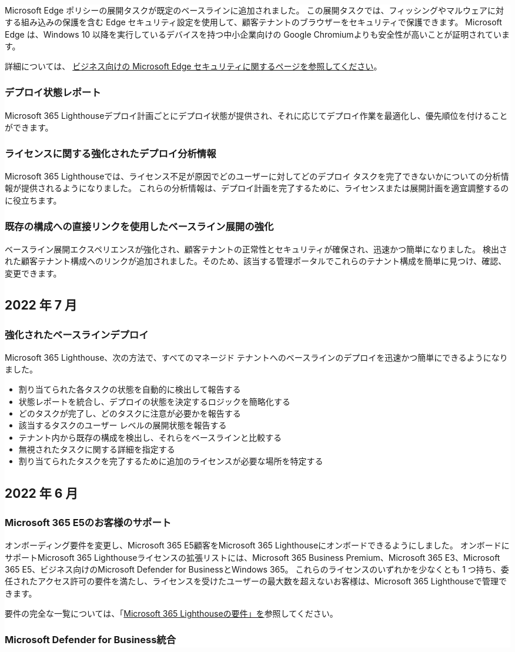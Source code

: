 Microsoft Edge ポリシーの展開タスクが既定のベースラインに追加されました。 この展開タスクでは、フィッシングやマルウェアに対する組み込みの保護を含む Edge セキュリティ設定を使用して、顧客テナントのブラウザーをセキュリティで保護できます。 Microsoft Edge は、Windows 10 以降を実行しているデバイスを持つ中小企業向けの Google Chromiumよりも安全性が高いことが証明されています。

詳細については、 [ビジネス向けの Microsoft Edge セキュリティに関するページを参照してください](/deployedge/ms-edge-security-for-business)。

### <a name="deployment-status-reporting"></a>デプロイ状態レポート 

Microsoft 365 Lighthouseデプロイ計画ごとにデプロイ状態が提供され、それに応じてデプロイ作業を最適化し、優先順位を付けることができます。

### <a name="enhanced-deployment-insights-for-licensing"></a>ライセンスに関する強化されたデプロイ分析情報

Microsoft 365 Lighthouseでは、ライセンス不足が原因でどのユーザーに対してどのデプロイ タスクを完了できないかについての分析情報が提供されるようになりました。 これらの分析情報は、デプロイ計画を完了するために、ライセンスまたは展開計画を適宜調整するのに役立ちます。

### <a name="enhanced-baseline-deployment-with-direct-links-to-existing-configurations"></a>既存の構成への直接リンクを使用したベースライン展開の強化

ベースライン展開エクスペリエンスが強化され、顧客テナントの正常性とセキュリティが確保され、迅速かつ簡単になりました。 検出された顧客テナント構成へのリンクが追加されました。そのため、該当する管理ポータルでこれらのテナント構成を簡単に見つけ、確認、変更できます。

## <a name="july-2022"></a>2022 年 7 月

### <a name="enhanced-baseline-deployment"></a>強化されたベースラインデプロイ

Microsoft 365 Lighthouse、次の方法で、すべてのマネージド テナントへのベースラインのデプロイを迅速かつ簡単にできるようになりました。

- 割り当てられた各タスクの状態を自動的に検出して報告する
- 状態レポートを統合し、デプロイの状態を決定するロジックを簡略化する
- どのタスクが完了し、どのタスクに注意が必要かを報告する
- 該当するタスクのユーザー レベルの展開状態を報告する
- テナント内から既存の構成を検出し、それらをベースラインと比較する
- 無視されたタスクに関する詳細を指定する
- 割り当てられたタスクを完了するために追加のライセンスが必要な場所を特定する

## <a name="june-2022"></a>2022 年 6 月

### <a name="support-for-microsoft-365-e5-customers"></a>Microsoft 365 E5のお客様のサポート

オンボーディング要件を変更し、Microsoft 365 E5顧客をMicrosoft 365 Lighthouseにオンボードできるようにしました。 オンボードにサポートMicrosoft 365 Lighthouseライセンスの拡張リストには、Microsoft 365 Business Premium、Microsoft 365 E3、Microsoft 365 E5、ビジネス向けのMicrosoft Defender for BusinessとWindows 365。 これらのライセンスのいずれかを少なくとも 1 つ持ち、委任されたアクセス許可の要件を満たし、ライセンスを受けたユーザーの最大数を超えないお客様は、Microsoft 365 Lighthouseで管理できます。  

要件の完全な一覧については、「[Microsoft 365 Lighthouseの要件」を](m365-lighthouse-requirements.md)参照してください。

### <a name="microsoft-defender-for-business-integration"></a>Microsoft Defender for Business統合

